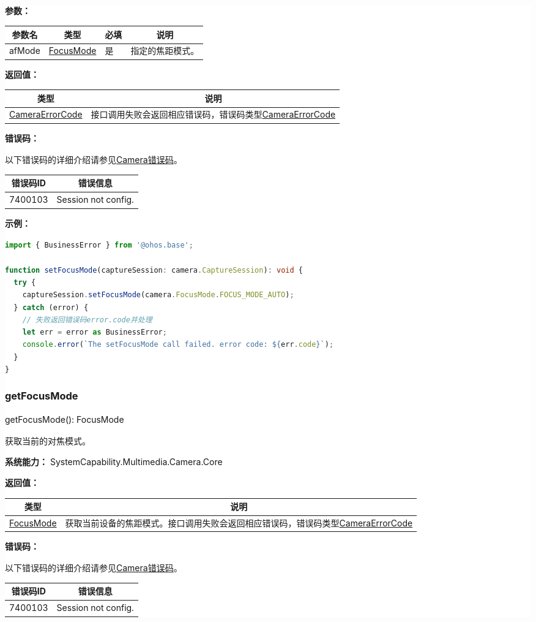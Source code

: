 **参数：**

| 参数名      | 类型                     | 必填 | 说明                 |
| -------- | ----------------------- | ---- | ------------------- |
| afMode   | [FocusMode](#focusmode) | 是   | 指定的焦距模式。       |

**返回值：**

| 类型        | 说明                          |
| ---------- | ----------------------------- |
| [CameraErrorCode](#cameraerrorcode)    | 接口调用失败会返回相应错误码，错误码类型[CameraErrorCode](#cameraerrorcode) |

**错误码：**

以下错误码的详细介绍请参见[Camera错误码](../errorcodes/errorcode-camera.md)。

| 错误码ID         | 错误信息        |
| --------------- | --------------- |
| 7400103                |  Session not config.                                   |

**示例：**

```ts
import { BusinessError } from '@ohos.base';

function setFocusMode(captureSession: camera.CaptureSession): void {
  try {
    captureSession.setFocusMode(camera.FocusMode.FOCUS_MODE_AUTO);
  } catch (error) {
    // 失败返回错误码error.code并处理
    let err = error as BusinessError;
    console.error(`The setFocusMode call failed. error code: ${err.code}`);
  }
}
```

### getFocusMode

getFocusMode(): FocusMode

获取当前的对焦模式。

**系统能力：** SystemCapability.Multimedia.Camera.Core

**返回值：**

| 类型        | 说明                          |
| ---------- | ----------------------------- |
| [FocusMode](#focusmode)   | 获取当前设备的焦距模式。接口调用失败会返回相应错误码，错误码类型[CameraErrorCode](#cameraerrorcode) |

**错误码：**

以下错误码的详细介绍请参见[Camera错误码](../errorcodes/errorcode-camera.md)。

| 错误码ID         | 错误信息        |
| --------------- | --------------- |
| 7400103                |  Session not config.                                   |
